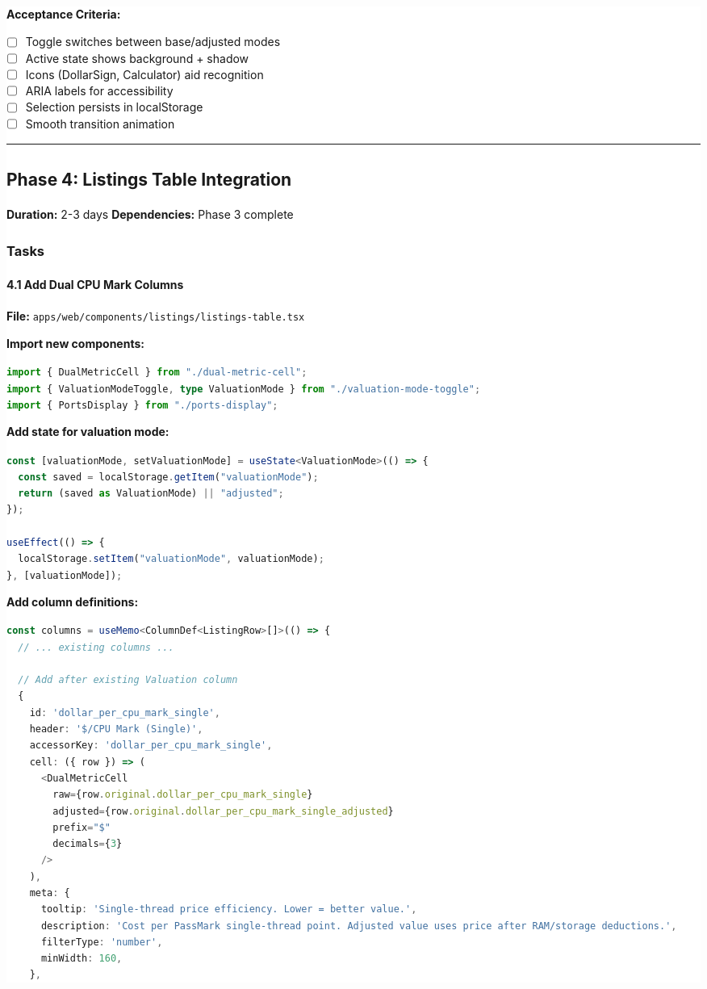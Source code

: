 **Acceptance Criteria:**
- [ ] Toggle switches between base/adjusted modes
- [ ] Active state shows background + shadow
- [ ] Icons (DollarSign, Calculator) aid recognition
- [ ] ARIA labels for accessibility
- [ ] Selection persists in localStorage
- [ ] Smooth transition animation

---

## Phase 4: Listings Table Integration

**Duration:** 2-3 days
**Dependencies:** Phase 3 complete

### Tasks

#### 4.1 Add Dual CPU Mark Columns

**File:** `apps/web/components/listings/listings-table.tsx`

**Import new components:**

```typescript
import { DualMetricCell } from "./dual-metric-cell";
import { ValuationModeToggle, type ValuationMode } from "./valuation-mode-toggle";
import { PortsDisplay } from "./ports-display";
```

**Add state for valuation mode:**

```typescript
const [valuationMode, setValuationMode] = useState<ValuationMode>(() => {
  const saved = localStorage.getItem("valuationMode");
  return (saved as ValuationMode) || "adjusted";
});

useEffect(() => {
  localStorage.setItem("valuationMode", valuationMode);
}, [valuationMode]);
```

**Add column definitions:**

```typescript
const columns = useMemo<ColumnDef<ListingRow>[]>(() => {
  // ... existing columns ...

  // Add after existing Valuation column
  {
    id: 'dollar_per_cpu_mark_single',
    header: '$/CPU Mark (Single)',
    accessorKey: 'dollar_per_cpu_mark_single',
    cell: ({ row }) => (
      <DualMetricCell
        raw={row.original.dollar_per_cpu_mark_single}
        adjusted={row.original.dollar_per_cpu_mark_single_adjusted}
        prefix="$"
        decimals={3}
      />
    ),
    meta: {
      tooltip: 'Single-thread price efficiency. Lower = better value.',
      description: 'Cost per PassMark single-thread point. Adjusted value uses price after RAM/storage deductions.',
      filterType: 'number',
      minWidth: 160,
    },
```